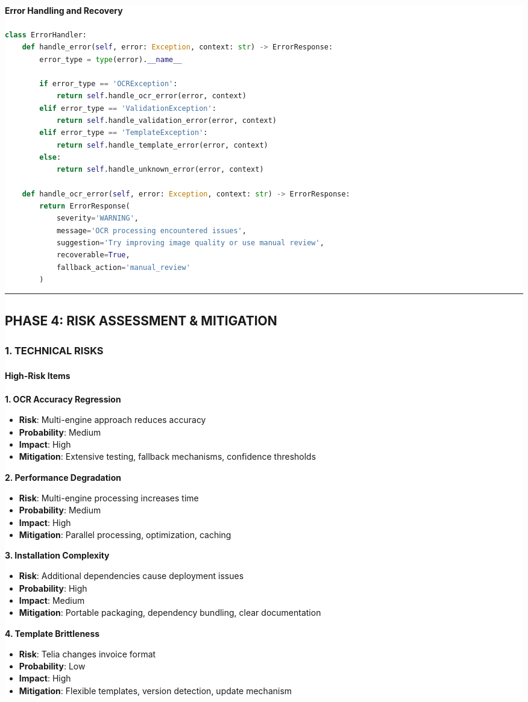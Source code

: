 #### Error Handling and Recovery

```python
class ErrorHandler:
    def handle_error(self, error: Exception, context: str) -> ErrorResponse:
        error_type = type(error).__name__
        
        if error_type == 'OCRException':
            return self.handle_ocr_error(error, context)
        elif error_type == 'ValidationException':
            return self.handle_validation_error(error, context)
        elif error_type == 'TemplateException':
            return self.handle_template_error(error, context)
        else:
            return self.handle_unknown_error(error, context)
    
    def handle_ocr_error(self, error: Exception, context: str) -> ErrorResponse:
        return ErrorResponse(
            severity='WARNING',
            message='OCR processing encountered issues',
            suggestion='Try improving image quality or use manual review',
            recoverable=True,
            fallback_action='manual_review'
        )
```

---

## PHASE 4: RISK ASSESSMENT & MITIGATION

### 1. TECHNICAL RISKS

#### High-Risk Items

**1. OCR Accuracy Regression**
- **Risk**: Multi-engine approach reduces accuracy
- **Probability**: Medium
- **Impact**: High
- **Mitigation**: Extensive testing, fallback mechanisms, confidence thresholds

**2. Performance Degradation**
- **Risk**: Multi-engine processing increases time
- **Probability**: Medium
- **Impact**: High
- **Mitigation**: Parallel processing, optimization, caching

**3. Installation Complexity**
- **Risk**: Additional dependencies cause deployment issues
- **Probability**: High
- **Impact**: Medium
- **Mitigation**: Portable packaging, dependency bundling, clear documentation

**4. Template Brittleness**
- **Risk**: Telia changes invoice format
- **Probability**: Low
- **Impact**: High
- **Mitigation**: Flexible templates, version detection, update mechanism
